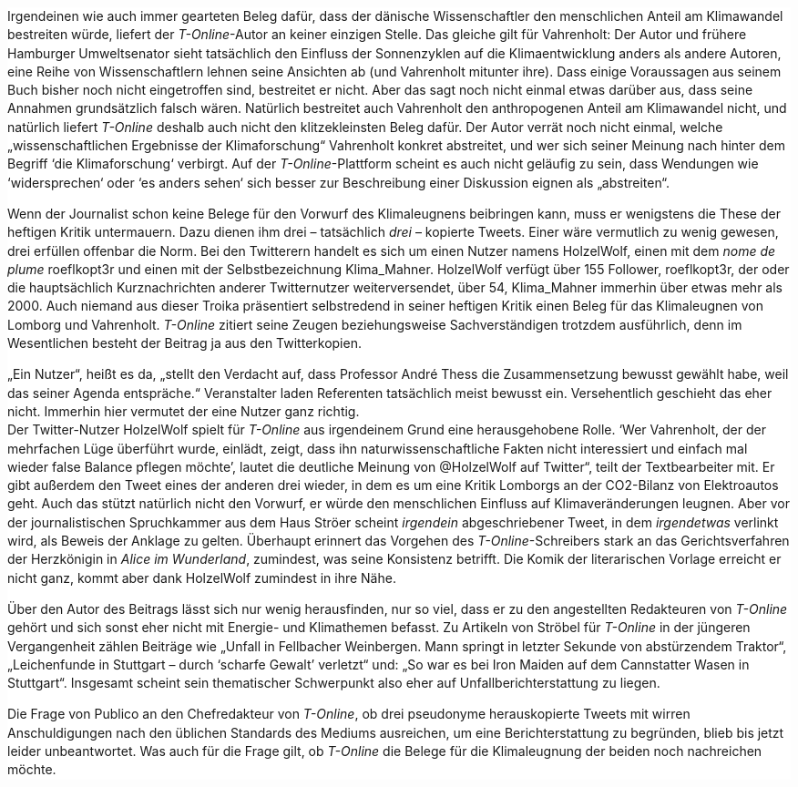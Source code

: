 Irgendeinen wie auch immer gearteten Beleg dafür, dass der dänische Wissenschaftler den menschlichen Anteil am Klimawandel bestreiten würde, liefert der _T-Online_-Autor an keiner einzigen Stelle. Das gleiche gilt für Vahrenholt: Der Autor und frühere Hamburger Umweltsenator sieht tatsächlich den Einfluss der Sonnenzyklen auf die Klimaentwicklung anders als andere Autoren, eine Reihe von Wissenschaftlern lehnen seine Ansichten ab (und Vahrenholt mitunter ihre). Dass einige Voraussagen aus seinem Buch bisher noch nicht eingetroffen sind, bestreitet er nicht. Aber das sagt noch nicht einmal etwas darüber aus, dass seine Annahmen grundsätzlich falsch wären. Natürlich bestreitet auch Vahrenholt den anthropogenen Anteil am Klimawandel nicht, und natürlich liefert _T-Online_ deshalb auch nicht den klitzekleinsten Beleg dafür. Der Autor verrät noch nicht einmal, welche „wissenschaftlichen Ergebnisse der Klimaforschung“ Vahrenholt konkret abstreitet, und wer sich seiner Meinung nach hinter dem Begriff ‘die Klimaforschung‘ verbirgt. Auf der _T-Online_-Plattform scheint es auch nicht geläufig zu sein, dass Wendungen wie ‘widersprechen‘ oder ‘es anders sehen‘ sich besser zur Beschreibung einer Diskussion eignen als „abstreiten“.

Wenn der Journalist schon keine Belege für den Vorwurf des Klimaleugnens beibringen kann, muss er wenigstens die These der heftigen Kritik untermauern. Dazu dienen ihm drei – tatsächlich _drei_ – kopierte Tweets. Einer wäre vermutlich zu wenig gewesen, drei erfüllen offenbar die Norm. Bei den Twitterern handelt es sich um einen Nutzer namens HolzelWolf, einen mit dem _nome de plume_ roeflkopt3r und einen mit der Selbstbezeichnung Klima_Mahner. HolzelWolf verfügt über 155 Follower, roeflkopt3r, der oder die hauptsächlich Kurznachrichten anderer Twitternutzer weiterversendet, über 54, Klima_Mahner immerhin über etwas mehr als 2000. Auch niemand aus dieser Troika präsentiert selbstredend in seiner heftigen Kritik einen Beleg für das Klimaleugnen von Lomborg und Vahrenholt. _T-Online_ zitiert seine Zeugen beziehungsweise Sachverständigen trotzdem ausführlich, denn im Wesentlichen besteht der Beitrag ja aus den Twitterkopien.

„Ein Nutzer“, heißt es da, „stellt den Verdacht auf, dass Professor André Thess die Zusammensetzung bewusst gewählt habe, weil das seiner Agenda entspräche.“ Veranstalter laden Referenten tatsächlich meist bewusst ein. Versehentlich geschieht das eher nicht. Immerhin hier vermutet der eine Nutzer ganz richtig.<br>
Der Twitter-Nutzer HolzelWolf spielt für _T-Online_ aus irgendeinem Grund eine herausgehobene Rolle. &#8216;Wer Vahrenholt, der der mehrfachen Lüge überführt wurde, einlädt, zeigt, dass ihn naturwissenschaftliche Fakten nicht interessiert und einfach mal wieder false Balance pflegen möchte&#8217;, lautet die deutliche Meinung von @HolzelWolf auf Twitter“, teilt der Textbearbeiter mit. Er gibt außerdem den Tweet eines der anderen drei wieder, in dem es um eine Kritik Lomborgs an der CO2-Bilanz von Elektroautos geht. Auch das stützt natürlich nicht den Vorwurf, er würde den menschlichen Einfluss auf Klimaveränderungen leugnen. Aber vor der journalistischen Spruchkammer aus dem Haus Ströer scheint _irgendein_ abgeschriebener Tweet, in dem _irgendetwas_ verlinkt wird, als Beweis der Anklage zu gelten. Überhaupt erinnert das Vorgehen des _T-Online_-Schreibers stark an das Gerichtsverfahren der Herzkönigin in _Alice im Wunderland_, zumindest, was seine Konsistenz betrifft. Die Komik der literarischen Vorlage erreicht er nicht ganz, kommt aber dank HolzelWolf zumindest in ihre Nähe.

Über den Autor des Beitrags lässt sich nur wenig herausfinden, nur so viel, dass er zu den angestellten Redakteuren von _T-Online_ gehört und sich sonst eher nicht mit Energie- und Klimathemen befasst. Zu Artikeln von Ströbel für _T-Online_ in der jüngeren Vergangenheit zählen Beiträge wie „Unfall in Fellbacher Weinbergen. Mann springt in letzter Sekunde von abstürzendem Traktor“, „Leichenfunde in Stuttgart – durch &#8216;scharfe Gewalt&#8217; verletzt“ und: „So war es bei Iron Maiden auf dem Cannstatter Wasen in Stuttgart“. Insgesamt scheint sein thematischer Schwerpunkt also eher auf Unfallberichterstattung zu liegen.

Die Frage von Publico an den Chefredakteur von _T-Online_, ob drei pseudonyme herauskopierte Tweets mit wirren Anschuldigungen nach den üblichen Standards des Mediums ausreichen, um eine Berichterstattung zu begründen, blieb bis jetzt leider unbeantwortet. Was auch für die Frage gilt, ob _T-Online_ die Belege für die Klimaleugnung der beiden noch nachreichen möchte.
